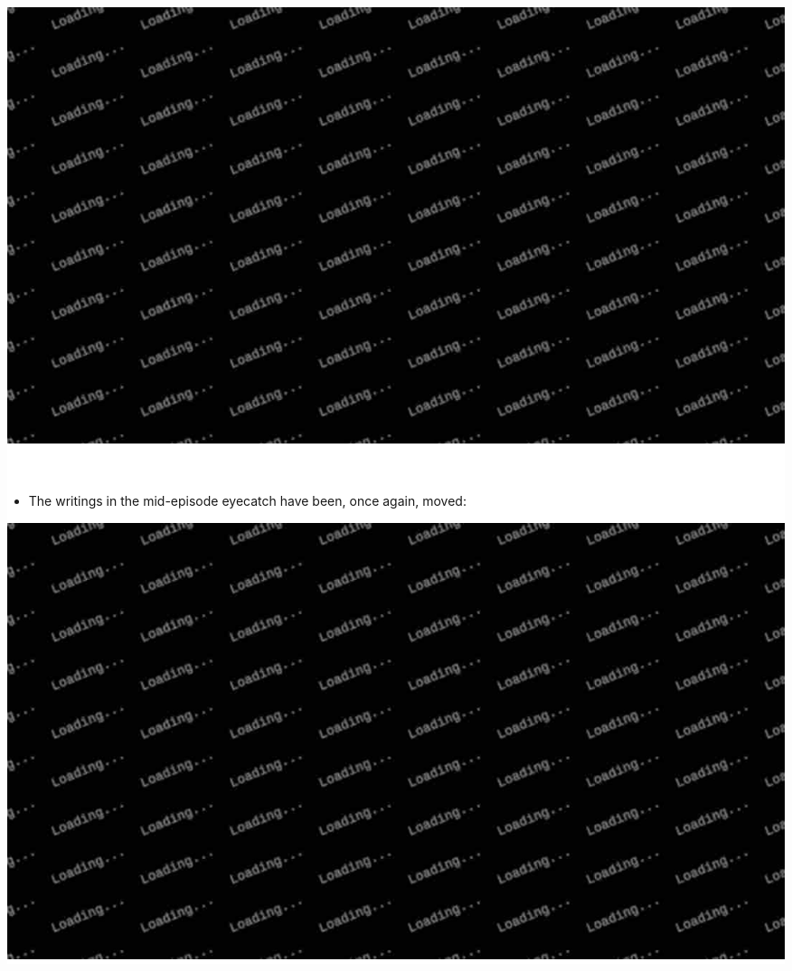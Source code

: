  <img width="100%" height="100%" class="lazyload" src="./../images/loading.jpg"
 data-src="./../images/SC29/bd-16743-1090px.jpg"
 data-srcset="./../images/SC29/bd-16743-512px.jpg 512w,
 ./../images/SC29/bd-16743-768px.jpg 768w,
 ./../images/SC29/bd-16743-1090px.jpg 1090w"
 sizes="(min-width: 1218px) 1090px,
 (min-width: 768px) 87vw,
 89vw" />
</div>

<br>

- The writings in the mid-episode eyecatch have been, once again, moved:

<div id="container1" class="twentytwenty-container">
 <img width="100%" height="100%" class="lazyload" src="./../images/loading.jpg"